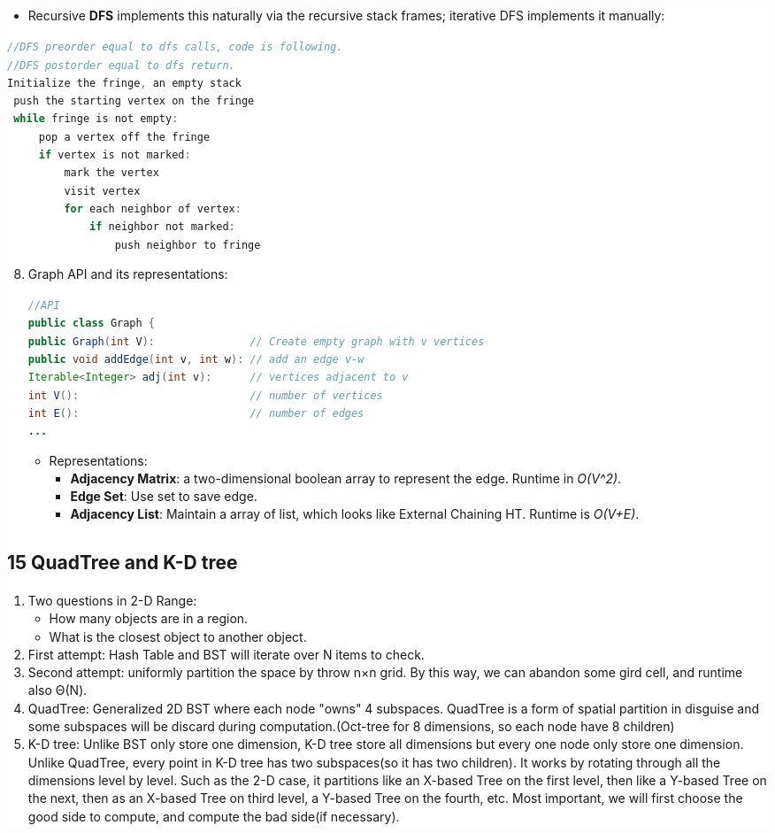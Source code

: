    - Recursive **DFS** implements this naturally via the recursive stack frames; iterative DFS implements it manually:

   ```Java
   //DFS preorder equal to dfs calls, code is following.
   //DFS postorder equal to dfs return.
   Initialize the fringe, an empty stack
    push the starting vertex on the fringe
    while fringe is not empty:
        pop a vertex off the fringe
        if vertex is not marked:
            mark the vertex
            visit vertex
            for each neighbor of vertex:
                if neighbor not marked:
                    push neighbor to fringe
   ```

8. Graph API and its representations:

   ```Java
   //API
   public class Graph {
   public Graph(int V):               // Create empty graph with v vertices
   public void addEdge(int v, int w): // add an edge v-w
   Iterable<Integer> adj(int v):      // vertices adjacent to v
   int V():                           // number of vertices
   int E():                           // number of edges
   ...
   ```

   - Representations:
     - **Adjacency Matrix**: a two-dimensional boolean array to represent the edge. Runtime in *O(V^2)*.
     - **Edge Set**: Use set to save edge.
     - **Adjacency List**: Maintain a array of list, which looks like External Chaining HT. Runtime is *O(V+E)*.

## **15 QuadTree and K-D tree**

1. Two questions in 2-D Range:
   - How many objects are in a region.
   - What is the closest object to another object.
2. First attempt: Hash Table and BST will iterate over N items to check.
3. Second attempt: uniformly partition the space by throw n×n grid. By this way, we can abandon some gird cell, and runtime also Θ(N).
4. QuadTree: Generalized 2D BST where each node "owns" 4 subspaces. QuadTree is a form of spatial partition in disguise and some subspaces will be discard during computation.(Oct-tree for 8 dimensions, so each node have 8 children)
5. K-D tree: Unlike BST only store one dimension, K-D tree store all dimensions but every one node only store one dimension. Unlike QuadTree, every point in K-D tree has two subspaces(so it has two children). It works by rotating through all the dimensions level by level.
Such as the 2-D case, it partitions like an X-based Tree on the first level, then like a Y-based Tree on the next, then as an X-based Tree on third level, a Y-based Tree on the fourth, etc.
Most important, we will first choose the good side to compute, and compute the bad side(if necessary).

